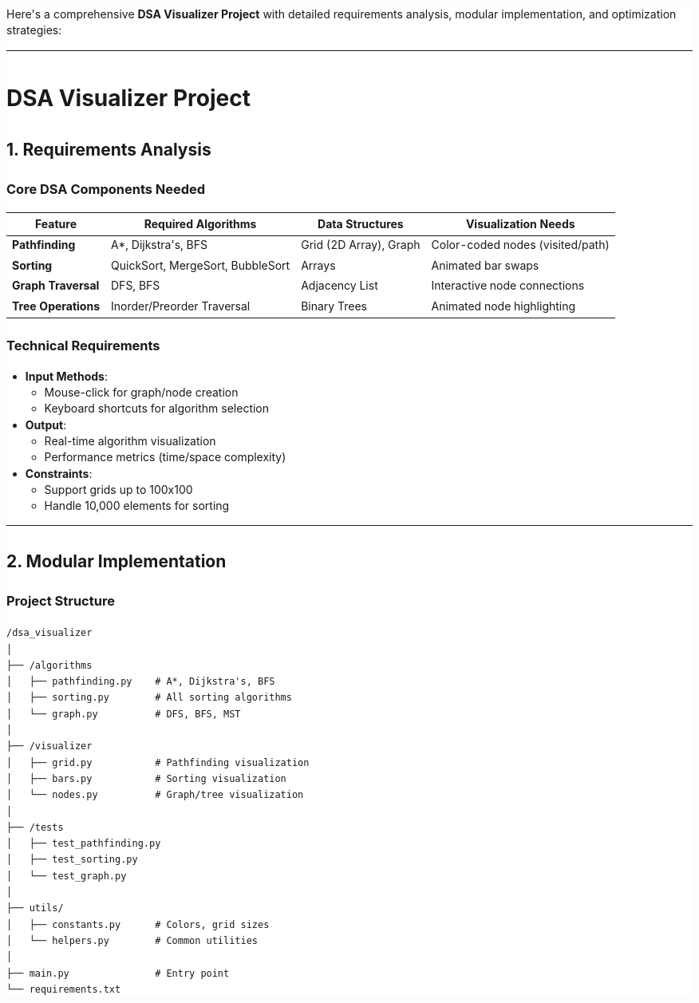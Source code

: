 Here's a comprehensive **DSA Visualizer Project** with detailed requirements analysis, modular implementation, and optimization strategies:

---

# **DSA Visualizer Project**
## **1. Requirements Analysis**

### **Core DSA Components Needed**
| Feature | Required Algorithms | Data Structures | Visualization Needs |
|---------|---------------------|-----------------|---------------------|
| **Pathfinding** | A*, Dijkstra's, BFS | Grid (2D Array), Graph | Color-coded nodes (visited/path) |
| **Sorting** | QuickSort, MergeSort, BubbleSort | Arrays | Animated bar swaps |
| **Graph Traversal** | DFS, BFS | Adjacency List | Interactive node connections |
| **Tree Operations** | Inorder/Preorder Traversal | Binary Trees | Animated node highlighting |

### **Technical Requirements**
- **Input Methods**:
  - Mouse-click for graph/node creation
  - Keyboard shortcuts for algorithm selection
- **Output**:
  - Real-time algorithm visualization
  - Performance metrics (time/space complexity)
- **Constraints**:
  - Support grids up to 100x100
  - Handle 10,000 elements for sorting

---

## **2. Modular Implementation**

### **Project Structure**
```
/dsa_visualizer
│
├── /algorithms
│   ├── pathfinding.py    # A*, Dijkstra's, BFS
│   ├── sorting.py        # All sorting algorithms
│   └── graph.py          # DFS, BFS, MST
│
├── /visualizer
│   ├── grid.py           # Pathfinding visualization
│   ├── bars.py           # Sorting visualization
│   └── nodes.py          # Graph/tree visualization
│
├── /tests
│   ├── test_pathfinding.py
│   ├── test_sorting.py
│   └── test_graph.py
│
├── utils/
│   ├── constants.py      # Colors, grid sizes
│   └── helpers.py        # Common utilities
│
├── main.py               # Entry point
└── requirements.txt
```
